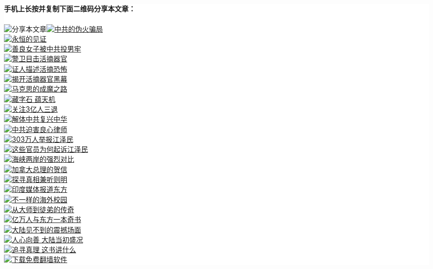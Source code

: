 <strong>手机上长按并复制下面二维码分享本文章：</strong><br><br><img src="http://www.szzd.org/v.php?action=qrcode&url=/gb/18/3/8/n10200054.md%231" title="分享本文章"></td><td VALIGN=TOP><a href="/gb/16/1/21/n4622075.md?dfh#1" target="_blank"><img src="https://raw.githubusercontent.com/khwnkc357/djy/master/gb/300/wei-f1.jpg" title="中共的伪火骗局"  alt="中共的伪火骗局"></a><br><a href="https://github.com/khwnkc357/www/blob/master/README.md?dfh#9" target="_blank"><img src="https://raw.githubusercontent.com/khwnkc357/djy/master/gb/300/yong-h.jpg" title="永恒的见证"  alt="永恒的见证"></a><br><a href="/gb/13/9/29/n3974789.md?dfh#1" target="_blank"><img src="https://raw.githubusercontent.com/khwnkc357/djy/master/gb/300/shang-lnz.jpg" title="善良女子被中共投男牢"  alt="善良女子被中共投男牢"></a><br><a href="/gb/16/3/16/n4663449.md?dfh#1" target="_blank"><img src="https://raw.githubusercontent.com/khwnkc357/djy/master/gb/300/huo-z3.jpg" title="警卫目击活摘器官"  alt="警卫目击活摘器官"></a><br><a href="/gb/16/8/7/n8177641.md?dfh#1" target="_blank"><img src="https://raw.githubusercontent.com/khwnkc357/djy/master/gb/300/huo-z4.jpg" title="证人描述活摘恐怖"  alt="证人描述活摘恐怖"></a><br><a href="/gb/10/4/19/n2881569.md?dfh#1" target="_blank"><img src="https://raw.githubusercontent.com/khwnkc357/djy/master/gb/300/huo-z1.jpg" title="揭开活摘器官黑幕"  alt="揭开活摘器官黑幕"></a><br><a href="/gb/10/11/7/n3077476.md?dfh#1" target="_blank"><img src="https://raw.githubusercontent.com/khwnkc357/djy/master/gb/300/ma-ks.jpg" title="马克思的成魔之路"  alt="马克思的成魔之路"></a><br><a href="/gb/14/6/9/n4173977.md?dfh#1" target="_blank"><img src="https://raw.githubusercontent.com/khwnkc357/djy/master/gb/300/chang-zs.jpg" title="藏字石 蕴天机"  alt="藏字石 蕴天机"></a><br><a href="/gb/18/5/10/n10381511.md?dfh#1" target="_blank"><img src="https://raw.githubusercontent.com/khwnkc357/djy/master/gb/300/st1.jpg" title="关注3亿人三退"  alt="关注3亿人三退"></a><br><a href="/gb/18/3/21/n10237682.md?dfh#1" target="_blank"><img src="https://raw.githubusercontent.com/khwnkc357/djy/master/gb/300/jie-t.jpg" title="解体中共复兴中华"  alt="解体中共复兴中华"></a><br><a href="/gb/9/2/9/n2422991.md?dfh#1" target="_blank"><img src="https://raw.githubusercontent.com/khwnkc357/djy/master/gb/300/gao-zs.jpg" title="中共迫害良心律师"  alt="中共迫害良心律师"></a><br><a href="/gb/18/12/9/n10900044.md?dfh#1" target="_blank"><img src="https://raw.githubusercontent.com/khwnkc357/djy/master/gb/300/sj1.jpg" title="303万人举报江泽民"  alt="303万人举报江泽民"></a><br><a href="/gb/18/8/28/n10672014.md?dfh#1" target="_blank"><img src="https://raw.githubusercontent.com/khwnkc357/djy/master/gb/300/sj2.jpg" title="这些官员为何起诉江泽民"  alt="这些官员为何起诉江泽民"></a><br><a href="/gb/8/12/18/n2367165.md?dfh#1" target="_blank"><img src="https://raw.githubusercontent.com/khwnkc357/djy/master/gb/300/liangan.jpg" title="海峡两岸的强烈对比"  alt="海峡两岸的强烈对比"></a><br><a href="/gb/15/12/10/n4593139.md?dfh#1" target="_blank"><img src="https://raw.githubusercontent.com/khwnkc357/djy/master/gb/300/jia-ndzl.jpg" title="加拿大总理的贺信"  alt="加拿大总理的贺信"></a><br><a href="/gb/11/6/17/n3289382.md?dfh#1" target="_blank"><img src="https://raw.githubusercontent.com/khwnkc357/djy/master/gb/300/xiao-wd.jpg" title="探寻真相兼听则明"  alt="探寻真相兼听则明"></a><br><a href="/gb/18/10/27/n10812623.md?dfh#1" target="_blank"><img src="https://raw.githubusercontent.com/khwnkc357/djy/master/gb/300/yindu.jpg" title="印度媒体报道东方"  alt="印度媒体报道东方"></a><br><a href="/gb/18/6/9/n10469652.md?dfh#1" target="_blank"><img src="https://raw.githubusercontent.com/khwnkc357/djy/master/gb/300/xie-j.jpg" title="不一样的海外校园"  alt="不一样的海外校园"></a><br><a href="/gb/7/4/5/n1669415.md?dfh#1" target="_blank"><img src="https://raw.githubusercontent.com/khwnkc357/djy/master/gb/300/li-up.jpg" title="从大师到徒弟的传奇"  alt="从大师到徒弟的传奇"></a><br><a href="/gb/17/5/26/n9191512.md?dfh#1" target="_blank"><img src="https://raw.githubusercontent.com/khwnkc357/djy/master/gb/300/zfl2.jpg" title="亿万人与东方一本奇书"  alt="亿万人与东方一本奇书"></a><br><a href="/gb/13/11/27/n4020290.md?dfh#1" target="_blank"><img src="https://raw.githubusercontent.com/khwnkc357/djy/master/gb/300/zhen-h.jpg" title="大陆见不到的震撼场面"  alt="大陆见不到的震撼场面"></a><br><a href="/gb/15/7/17/n4482910.md?dfh#1" target="_blank"><img src="https://raw.githubusercontent.com/khwnkc357/djy/master/gb/300/dalu-sk.jpg" title="人心向善 大陆当初盛况"  alt="人心向善 大陆当初盛况"></a><br><a href="/gb/19/1/5/n10955468.md?dfh#1" target="_blank"><img src="https://raw.githubusercontent.com/khwnkc357/djy/master/gb/300/zfl1.jpg" title="追寻真理 这书讲什么"  alt="追寻真理 这书讲什么"></a><br><a href="https://github.com/bannedbook/fanqiang/wiki" target="_blank"><img src="https://raw.githubusercontent.com/khwnkc357/djy/master/gb/300/fq1.jpg" title="下载免费翻墙软件"  alt="下载免费翻墙软件"></a><br></td></tr></table>
